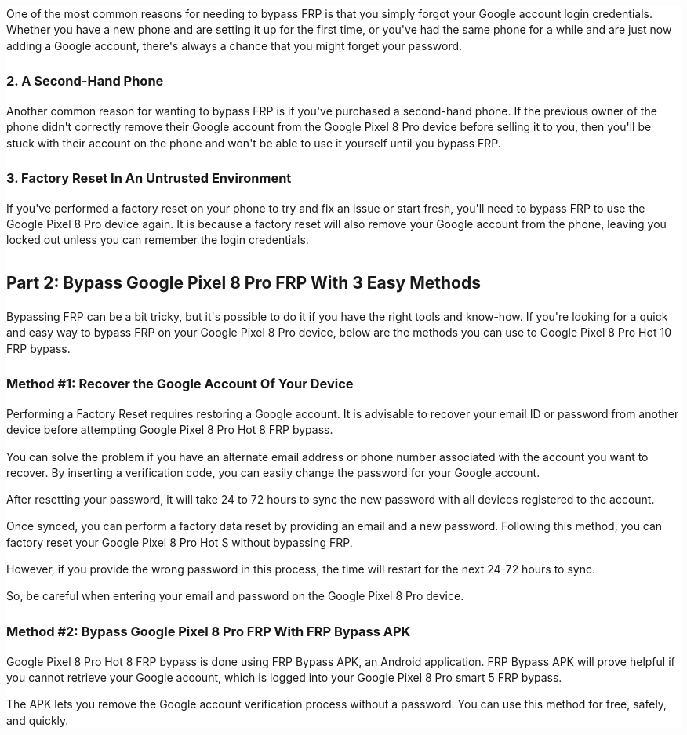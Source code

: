 One of the most common reasons for needing to bypass FRP is that you simply forgot your Google account login credentials. Whether you have a new phone and are setting it up for the first time, or you've had the same phone for a while and are just now adding a Google account, there's always a chance that you might forget your password.

### 2\. A Second-Hand Phone

Another common reason for wanting to bypass FRP is if you've purchased a second-hand phone. If the previous owner of the phone didn't correctly remove their Google account from the Google Pixel 8 Pro device before selling it to you, then you'll be stuck with their account on the phone and won't be able to use it yourself until you bypass FRP.

### 3\. Factory Reset In An Untrusted Environment

If you've performed a factory reset on your phone to try and fix an issue or start fresh, you'll need to bypass FRP to use the Google Pixel 8 Pro device again. It is because a factory reset will also remove your Google account from the phone, leaving you locked out unless you can remember the login credentials.

## Part 2: Bypass Google Pixel 8 Pro FRP With 3 Easy Methods

Bypassing FRP can be a bit tricky, but it's possible to do it if you have the right tools and know-how. If you're looking for a quick and easy way to bypass FRP on your Google Pixel 8 Pro device, below are the methods you can use to Google Pixel 8 Pro Hot 10 FRP bypass.

### Method #1: Recover the Google Account Of Your Device

Performing a Factory Reset requires restoring a Google account. It is advisable to recover your email ID or password from another device before attempting Google Pixel 8 Pro Hot 8 FRP bypass.

You can solve the problem if you have an alternate email address or phone number associated with the account you want to recover. By inserting a verification code, you can easily change the password for your Google account.

After resetting your password, it will take 24 to 72 hours to sync the new password with all devices registered to the account.

Once synced, you can perform a factory data reset by providing an email and a new password. Following this method, you can factory reset your Google Pixel 8 Pro Hot S without bypassing FRP.

However, if you provide the wrong password in this process, the time will restart for the next 24-72 hours to sync.

So, be careful when entering your email and password on the Google Pixel 8 Pro device.

### Method #2: Bypass Google Pixel 8 Pro FRP With FRP Bypass APK

Google Pixel 8 Pro Hot 8 FRP bypass is done using FRP Bypass APK, an Android application. FRP Bypass APK will prove helpful if you cannot retrieve your Google account, which is logged into your Google Pixel 8 Pro smart 5 FRP bypass.

The APK lets you remove the Google account verification process without a password. You can use this method for free, safely, and quickly.
